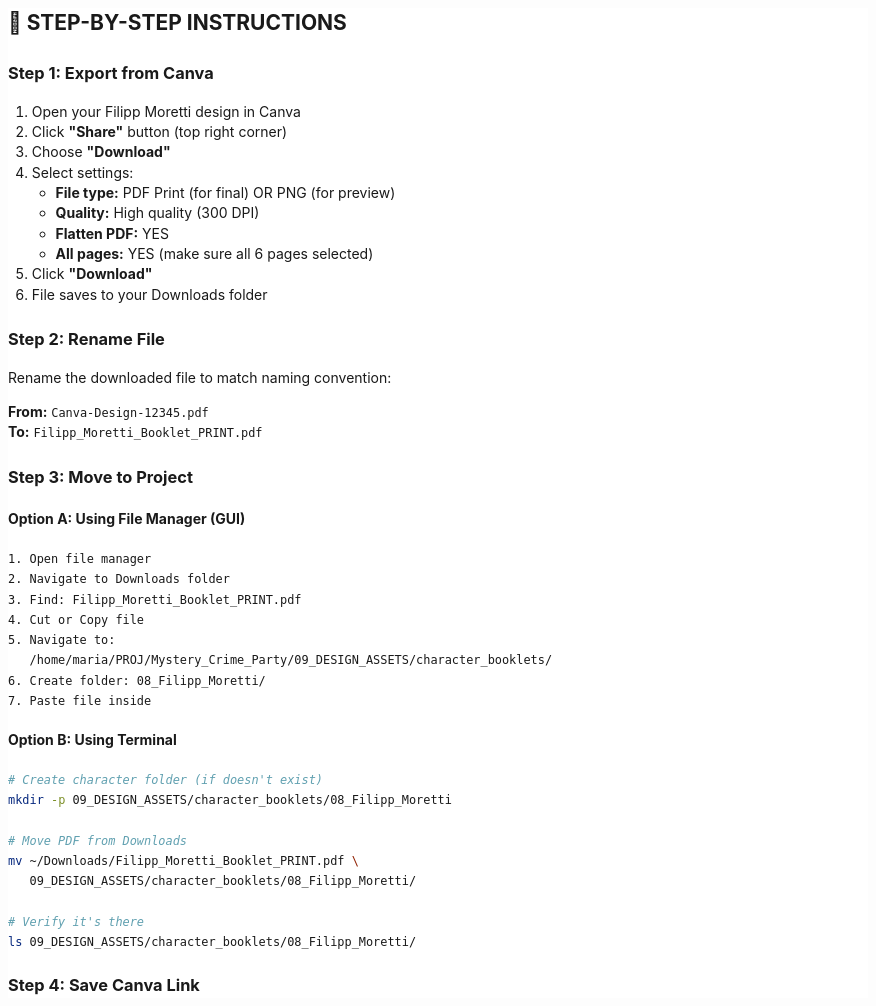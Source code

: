 
## 🎯 STEP-BY-STEP INSTRUCTIONS

### **Step 1: Export from Canva**

1. Open your Filipp Moretti design in Canva
2. Click **"Share"** button (top right corner)
3. Choose **"Download"**
4. Select settings:
   - **File type:** PDF Print (for final) OR PNG (for preview)
   - **Quality:** High quality (300 DPI)
   - **Flatten PDF:** YES
   - **All pages:** YES (make sure all 6 pages selected)
5. Click **"Download"**
6. File saves to your Downloads folder

### **Step 2: Rename File**

Rename the downloaded file to match naming convention:

**From:** `Canva-Design-12345.pdf`  
**To:** `Filipp_Moretti_Booklet_PRINT.pdf`

### **Step 3: Move to Project**

#### **Option A: Using File Manager (GUI)**
```
1. Open file manager
2. Navigate to Downloads folder
3. Find: Filipp_Moretti_Booklet_PRINT.pdf
4. Cut or Copy file
5. Navigate to:
   /home/maria/PROJ/Mystery_Crime_Party/09_DESIGN_ASSETS/character_booklets/
6. Create folder: 08_Filipp_Moretti/
7. Paste file inside
```

#### **Option B: Using Terminal**
```bash
# Create character folder (if doesn't exist)
mkdir -p 09_DESIGN_ASSETS/character_booklets/08_Filipp_Moretti

# Move PDF from Downloads
mv ~/Downloads/Filipp_Moretti_Booklet_PRINT.pdf \
   09_DESIGN_ASSETS/character_booklets/08_Filipp_Moretti/

# Verify it's there
ls 09_DESIGN_ASSETS/character_booklets/08_Filipp_Moretti/
```

### **Step 4: Save Canva Link**
